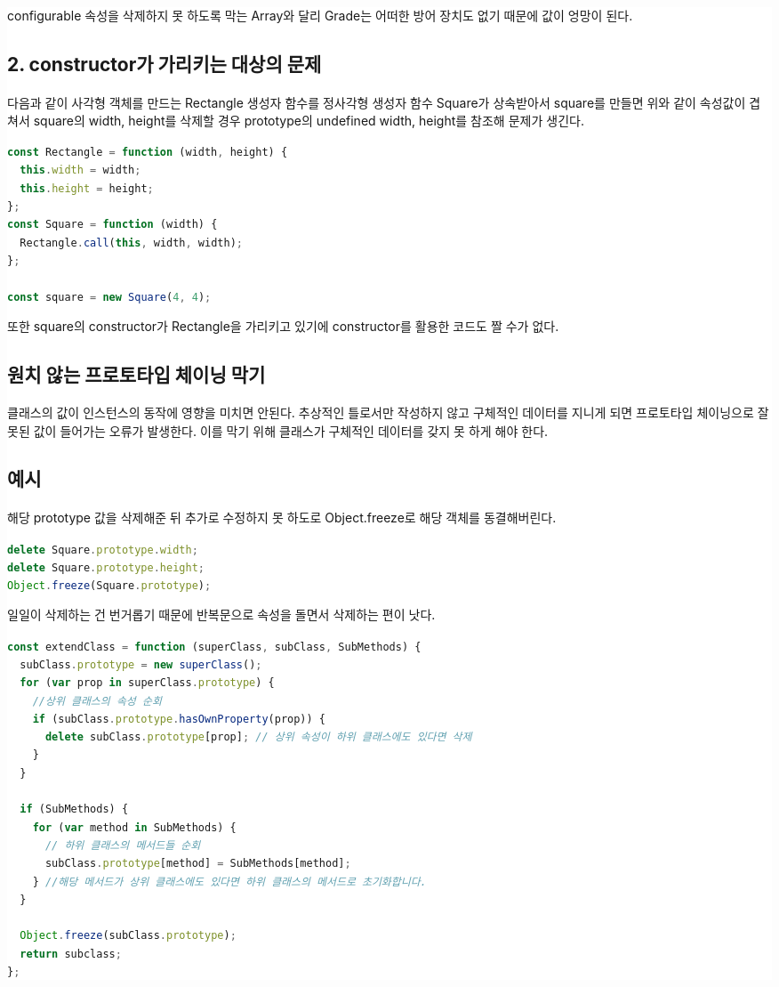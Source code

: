 configurable 속성을 삭제하지 못 하도록 막는 Array와 달리 Grade는 어떠한 방어 장치도 없기 때문에 값이 엉망이 된다. 

## 2. constructor가 가리키는 대상의 문제

다음과 같이 사각형 객체를 만드는 Rectangle 생성자 함수를 정사각형 생성자 함수 Square가 상속받아서 square를 만들면 위와 같이 속성값이 겹쳐서 square의 width, height를 삭제할 경우 prototype의 undefined width, height를 참조해 문제가 생긴다.

```js
const Rectangle = function (width, height) {
  this.width = width;
  this.height = height;
};
const Square = function (width) {
  Rectangle.call(this, width, width);
};

const square = new Square(4, 4);
```

또한 square의 constructor가 Rectangle을 가리키고 있기에 constructor를 활용한 코드도 짤 수가 없다.

## 원치 않는 프로토타입 체이닝 막기

클래스의 값이 인스턴스의 동작에 영향을 미치면 안된다. 추상적인 틀로서만 작성하지 않고 구체적인 데이터를 지니게 되면 프로토타입 체이닝으로 잘 못된 값이 들어가는 오류가 발생한다. 이를 막기 위해 클래스가 구체적인 데이터를 갖지 못 하게 해야 한다.

## 예시

해당 prototype 값을 삭제해준 뒤 추가로 수정하지 못 하도로 Object.freeze로 해당 객체를 동결해버린다.

```js
delete Square.prototype.width;
delete Square.prototype.height;
Object.freeze(Square.prototype);
```

 일일이 삭제하는 건 번거롭기 때문에 반복문으로 속성을 돌면서 삭제하는 편이 낫다.

```js
const extendClass = function (superClass, subClass, SubMethods) {
  subClass.prototype = new superClass();
  for (var prop in superClass.prototype) {
    //상위 클래스의 속성 순회
    if (subClass.prototype.hasOwnProperty(prop)) {
      delete subClass.prototype[prop]; // 상위 속성이 하위 클래스에도 있다면 삭제
    }
  }

  if (SubMethods) {
    for (var method in SubMethods) {
      // 하위 클래스의 메서드들 순회
      subClass.prototype[method] = SubMethods[method];
    } //해당 메서드가 상위 클래스에도 있다면 하위 클래스의 메서드로 초기화합니다.
  }

  Object.freeze(subClass.prototype);
  return subclass;
};
```
